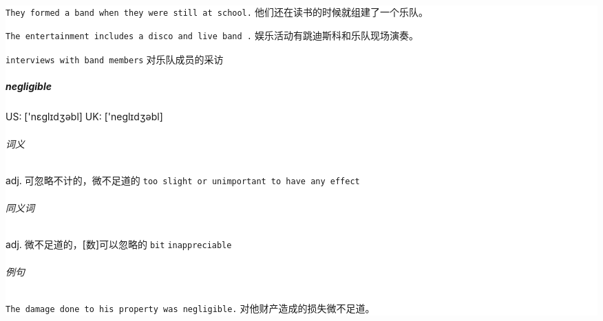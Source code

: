 `They formed a band when they were still at school.`
他们还在读书的时候就组建了一个乐队。

`The entertainment includes a disco and live band .`
娱乐活动有跳迪斯科和乐队现场演奏。

`interviews with band members`
对乐队成员的采访


##### negligible

US: ['nɛɡlɪdʒəbl]
UK: ['neglɪdʒəbl]

###### 词义

adj. 可忽略不计的，微不足道的
`too slight or unimportant to have any effect`

###### 同义词

adj. 微不足道的，[数]可以忽略的
`bit` `inappreciable`


###### 例句

`The damage done to his property was negligible.`
对他财产造成的损失微不足道。


